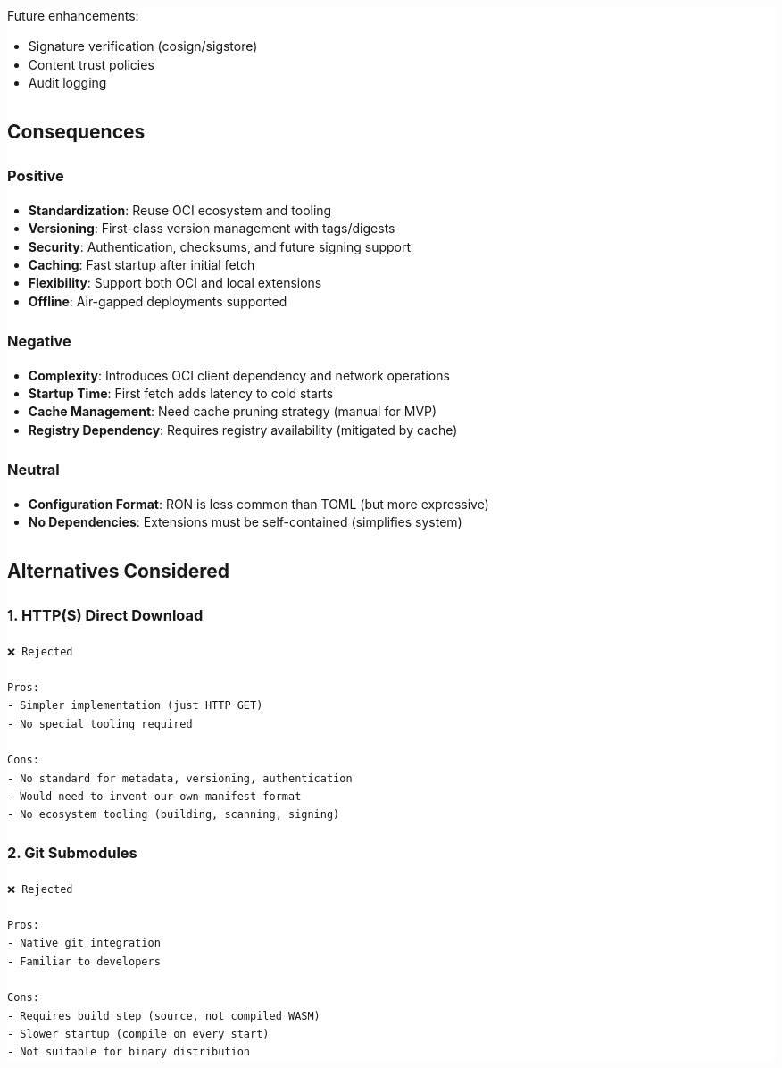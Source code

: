 Future enhancements:
- Signature verification (cosign/sigstore)
- Content trust policies
- Audit logging

## Consequences

### Positive

- **Standardization**: Reuse OCI ecosystem and tooling
- **Versioning**: First-class version management with tags/digests
- **Security**: Authentication, checksums, and future signing support
- **Caching**: Fast startup after initial fetch
- **Flexibility**: Support both OCI and local extensions
- **Offline**: Air-gapped deployments supported

### Negative

- **Complexity**: Introduces OCI client dependency and network operations
- **Startup Time**: First fetch adds latency to cold starts
- **Cache Management**: Need cache pruning strategy (manual for MVP)
- **Registry Dependency**: Requires registry availability (mitigated by cache)

### Neutral

- **Configuration Format**: RON is less common than TOML (but more expressive)
- **No Dependencies**: Extensions must be self-contained (simplifies system)

## Alternatives Considered

### 1. **HTTP(S) Direct Download**

```
❌ Rejected

Pros:
- Simpler implementation (just HTTP GET)
- No special tooling required

Cons:
- No standard for metadata, versioning, authentication
- Would need to invent our own manifest format
- No ecosystem tooling (building, scanning, signing)
```

### 2. **Git Submodules**

```
❌ Rejected

Pros:
- Native git integration
- Familiar to developers

Cons:
- Requires build step (source, not compiled WASM)
- Slower startup (compile on every start)
- Not suitable for binary distribution
```
